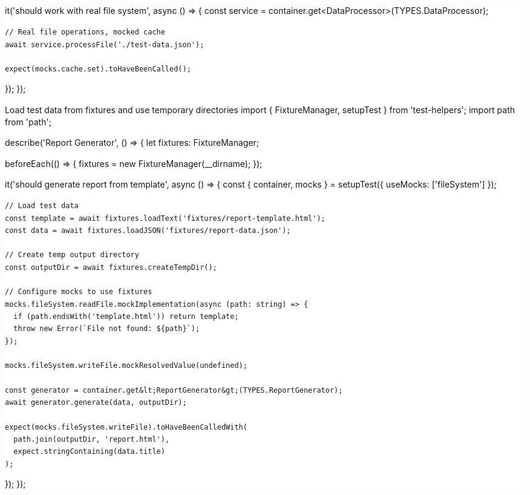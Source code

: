   it('should work with real file system', async () => {
    const service = container.get&lt;DataProcessor&gt;(TYPES.DataProcessor);
    
    // Real file operations, mocked cache
    await service.processFile('./test-data.json');
    
    expect(mocks.cache.set).toHaveBeenCalled();
  });
});
</implementation>
</pattern>

<pattern name="Fixture-Based Testing">
<description>
Load test data from fixtures and use temporary directories
</description>
<implementation>
import { FixtureManager, setupTest } from 'test-helpers';
import path from 'path';

describe('Report Generator', () => {
  let fixtures: FixtureManager;
  
  beforeEach(() => {
    fixtures = new FixtureManager(__dirname);
  });

  it('should generate report from template', async () => {
    const { container, mocks } = setupTest({
      useMocks: ['fileSystem']
    });
    
    // Load test data
    const template = await fixtures.loadText('fixtures/report-template.html');
    const data = await fixtures.loadJSON('fixtures/report-data.json');
    
    // Create temp output directory
    const outputDir = await fixtures.createTempDir();
    
    // Configure mocks to use fixtures
    mocks.fileSystem.readFile.mockImplementation(async (path: string) => {
      if (path.endsWith('template.html')) return template;
      throw new Error(`File not found: ${path}`);
    });
    
    mocks.fileSystem.writeFile.mockResolvedValue(undefined);
    
    const generator = container.get&lt;ReportGenerator&gt;(TYPES.ReportGenerator);
    await generator.generate(data, outputDir);
    
    expect(mocks.fileSystem.writeFile).toHaveBeenCalledWith(
      path.join(outputDir, 'report.html'),
      expect.stringContaining(data.title)
    );
  });
});
</implementation>
</pattern>
